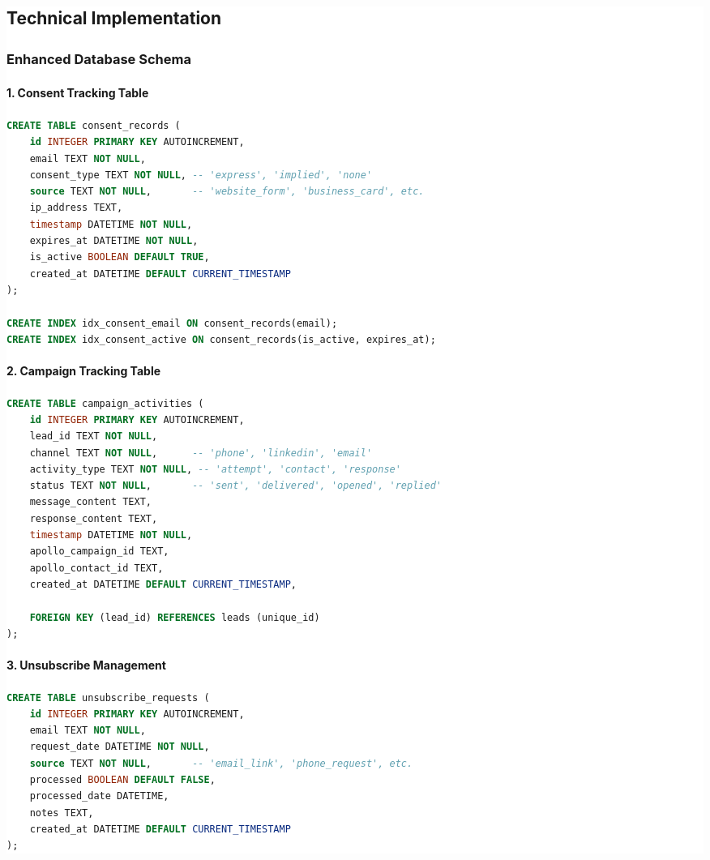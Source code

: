 ## Technical Implementation

### Enhanced Database Schema

#### 1. Consent Tracking Table
```sql
CREATE TABLE consent_records (
    id INTEGER PRIMARY KEY AUTOINCREMENT,
    email TEXT NOT NULL,
    consent_type TEXT NOT NULL, -- 'express', 'implied', 'none'
    source TEXT NOT NULL,       -- 'website_form', 'business_card', etc.
    ip_address TEXT,
    timestamp DATETIME NOT NULL,
    expires_at DATETIME NOT NULL,
    is_active BOOLEAN DEFAULT TRUE,
    created_at DATETIME DEFAULT CURRENT_TIMESTAMP
);

CREATE INDEX idx_consent_email ON consent_records(email);
CREATE INDEX idx_consent_active ON consent_records(is_active, expires_at);
```

#### 2. Campaign Tracking Table
```sql
CREATE TABLE campaign_activities (
    id INTEGER PRIMARY KEY AUTOINCREMENT,
    lead_id TEXT NOT NULL,
    channel TEXT NOT NULL,      -- 'phone', 'linkedin', 'email'
    activity_type TEXT NOT NULL, -- 'attempt', 'contact', 'response'
    status TEXT NOT NULL,       -- 'sent', 'delivered', 'opened', 'replied'
    message_content TEXT,
    response_content TEXT,
    timestamp DATETIME NOT NULL,
    apollo_campaign_id TEXT,
    apollo_contact_id TEXT,
    created_at DATETIME DEFAULT CURRENT_TIMESTAMP,
    
    FOREIGN KEY (lead_id) REFERENCES leads (unique_id)
);
```

#### 3. Unsubscribe Management
```sql
CREATE TABLE unsubscribe_requests (
    id INTEGER PRIMARY KEY AUTOINCREMENT,
    email TEXT NOT NULL,
    request_date DATETIME NOT NULL,
    source TEXT NOT NULL,       -- 'email_link', 'phone_request', etc.
    processed BOOLEAN DEFAULT FALSE,
    processed_date DATETIME,
    notes TEXT,
    created_at DATETIME DEFAULT CURRENT_TIMESTAMP
);
```

